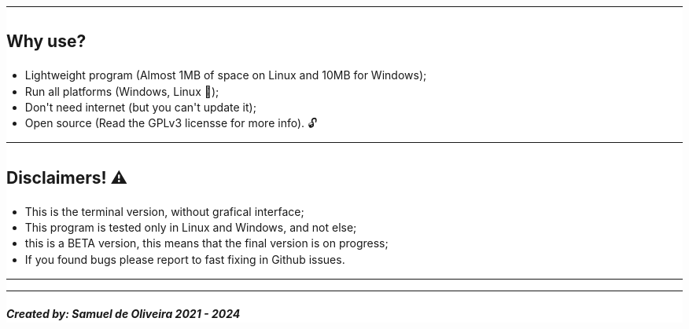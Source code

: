
---
## Why use?
- Lightweight program (Almost 1MB of space on Linux and 10MB for Windows);
- Run all platforms (Windows, Linux :penguin:);
- Don't need internet (but you can't update it);
- Open source (Read the GPLv3 licensse for more info). 🔓 

---
## Disclaimers! ⚠️
- This is the terminal version, without grafical interface;
- This program is tested only in Linux and Windows, and not else;
- this is a BETA version, this means that the final version is on progress;
- If you found bugs please report to fast fixing in Github issues.

---
---

##### Created by: *Samuel de Oliveira 2021 - 2024*
